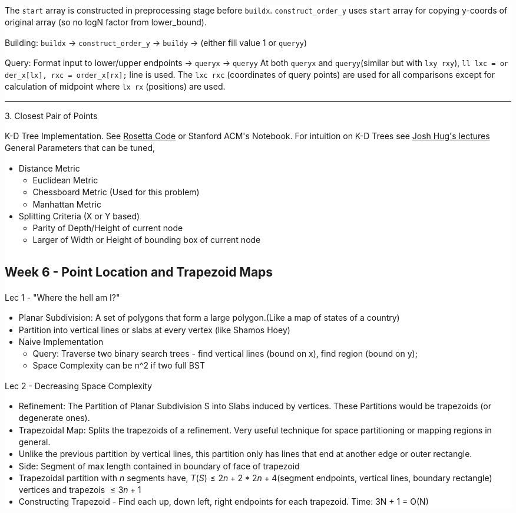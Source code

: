 The `start` array is constructed in preprocessing stage before `buildx`.
`construct_order_y` uses `start` array for copying y-coords of original array (so no logN factor from lower_bound).

Building: `buildx` -> `construct_order_y` -> `buildy` -> (either fill value 1 or `queryy`)

Query: Format input to lower/upper endpoints -> `queryx` -> `queryy`
At both `queryx` and `queryy`(similar but with `lxy rxy`),
`ll lxc = order_x[lx], rxc = order_x[rx];`
line is used. The `lxc rxc` (coordinates of query points) are used for all comparisons except for calculation of midpoint where `lx rx` (positions) are used.

---

3\. Closest Pair of Points

K-D Tree Implementation. See [Rosetta Code](https://rosettacode.org/wiki/K-d_tree) or Stanford ACM's Notebook.
For intuition on K-D Trees see [Josh Hug's lectures](https://www.youtube.com/watch?v=cUssdK0Tku4&list=PL8FaHk7qbOD5I3wsXKTC70LwFX6KiA3Yy&index=6)
General Parameters that can be tuned,

- Distance Metric
  - Euclidean Metric
  - Chessboard Metric (Used for this problem)
  - Manhattan Metric
- Splitting Criteria (X or Y based)
  - Parity of Depth/Height of current node
  - Larger of Width or Height of bounding box of current node

## Week 6 - Point Location and Trapezoid Maps

Lec 1 - "Where the hell am I?"

- Planar Subdivision: A set of polygons that form a large polygon.(Like a map of states of a country)
- Partition into vertical lines or slabs at every vertex (like Shamos Hoey)
- Naive Implementation
  - Query: Traverse two binary search trees - find vertical lines (bound on x), find region (bound on y);
  - Space Complexity can be n^2 if two full BST

Lec 2 - Decreasing Space Complexity

- Refinement: The Partition of Planar Subdivision S into Slabs induced by vertices. These Partitions would be trapezoids (or degenerate ones).
- Trapezoidal Map: Splits the trapezoids of a refinement. Very useful technique for space partitioning or mapping regions in general.
- Unlike the previous partition by vertical lines, this partition only has lines that end at another edge or outer rectangle.
- Side: Segment of max length contained in boundary of face of trapezoid
- Trapezoidal partition with $n$ segments have, $T(S) \leq 2n + 2*2n + 4$(segment endpoints, vertical lines, boundary rectangle) vertices and trapezois $\leq 3n + 1$
- Constructing Trapezoid - Find each up, down left, right endpoints for each trapezoid. Time: 3N + 1 = O(N)

